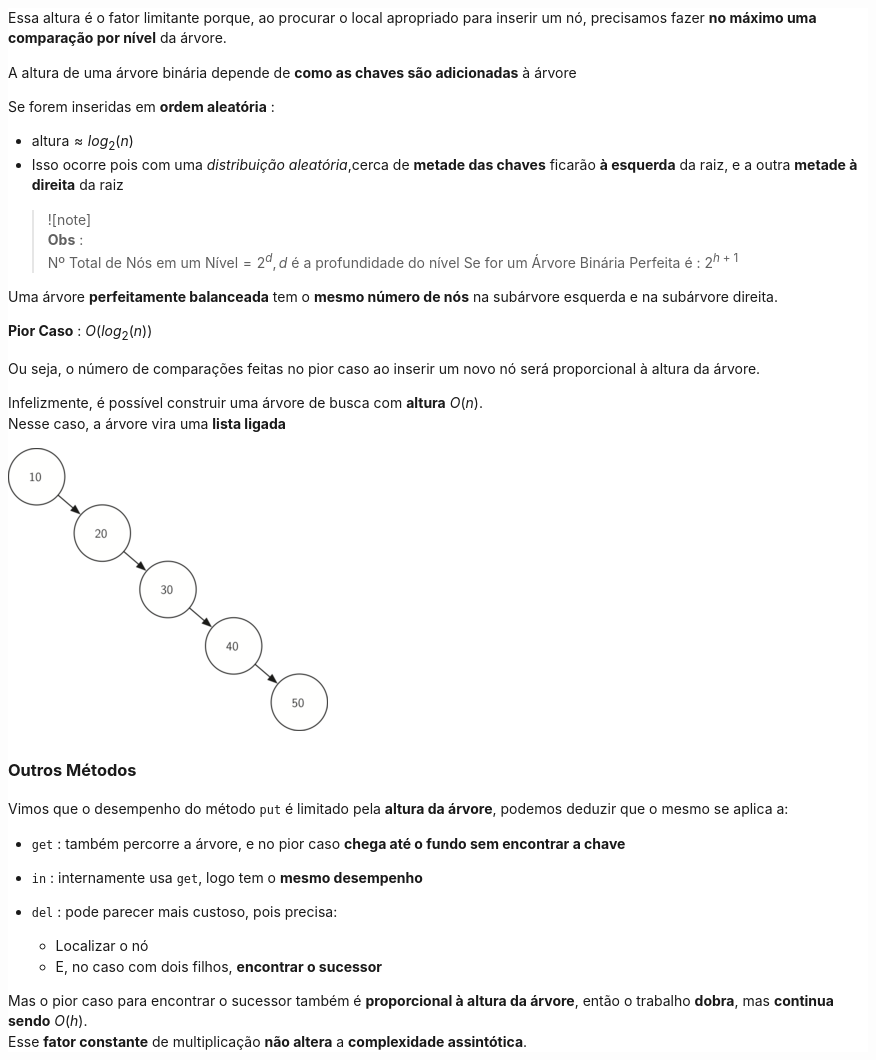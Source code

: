 Essa altura é o fator limitante porque, ao procurar o local apropriado para inserir um nó, precisamos fazer **no máximo uma comparação por nível** da árvore.

A altura de uma árvore binária depende de **como as chaves são adicionadas** à árvore

Se forem inseridas em **ordem aleatória** : 
- $\text{altura} \approx log_2(n)$
- Isso ocorre pois com uma *distribuição aleatória*,cerca de **metade das chaves** ficarão **à esquerda** da raiz, e a outra **metade à direita** da raiz 

> ![note]  
**Obs** :  
$\text{Nº Total de Nós em um Nível} = 2^d , d\text{ é a profundidade do nível}$
$\text{Se for um Árvore Binária Perfeita é : } 2^{h+1}$

Uma árvore **perfeitamente balanceada** tem o **mesmo número de nós** na subárvore esquerda e na subárvore direita.

**Pior Caso** : $O(log_2(n))$ 

Ou seja, o número de comparações feitas no pior caso ao inserir um novo nó será proporcional à altura da árvore.


Infelizmente, é possível construir uma árvore de busca com **altura** $O(n)$.  
Nesse caso, a árvore vira uma **lista ligada**

![BST-lista-ligada](img/cap06/cap06-imagem33.png)

### Outros Métodos
Vimos que o desempenho do método `put` é limitado pela **altura da árvore**, podemos deduzir que o mesmo se aplica a:

- `get` : também percorre a árvore, e no pior caso **chega até o fundo sem encontrar a chave**

- `in` : internamente usa `get`, logo tem o **mesmo desempenho**

- `del` : pode parecer mais custoso, pois precisa:
    - Localizar o nó
    - E, no caso com dois filhos, **encontrar o sucessor**

Mas o pior caso para encontrar o sucessor também é **proporcional à altura da árvore**, então o trabalho **dobra**, mas **continua sendo** $O(h)$.  
Esse **fator constante** de multiplicação **não altera** a **complexidade assintótica**. 
